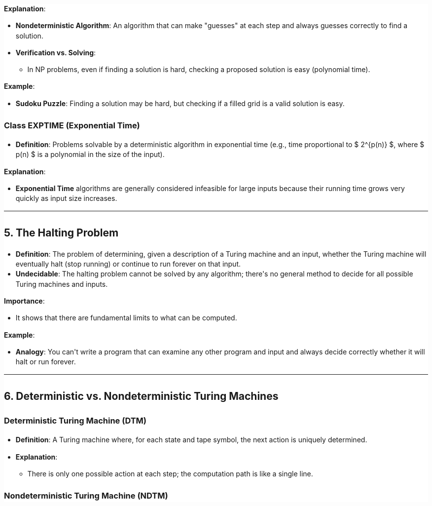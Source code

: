 **Explanation**:

- **Nondeterministic Algorithm**: An algorithm that can make "guesses" at each step and always guesses correctly to find a solution.

- **Verification vs. Solving**:

  - In NP problems, even if finding a solution is hard, checking a proposed solution is easy (polynomial time).

**Example**:

- **Sudoku Puzzle**: Finding a solution may be hard, but checking if a filled grid is a valid solution is easy.

### Class EXPTIME (Exponential Time)

- **Definition**: Problems solvable by a deterministic algorithm in exponential time (e.g., time proportional to $ 2^{p(n)} $, where $ p(n) $ is a polynomial in the size of the input).

**Explanation**:

- **Exponential Time** algorithms are generally considered infeasible for large inputs because their running time grows very quickly as input size increases.

---

## 5. The Halting Problem

- **Definition**: The problem of determining, given a description of a Turing machine and an input, whether the Turing machine will eventually halt (stop running) or continue to run forever on that input.
- **Undecidable**: The halting problem cannot be solved by any algorithm; there's no general method to decide for all possible Turing machines and inputs.

**Importance**:

- It shows that there are fundamental limits to what can be computed.

**Example**:

- **Analogy**: You can't write a program that can examine any other program and input and always decide correctly whether it will halt or run forever.

---

## 6. Deterministic vs. Nondeterministic Turing Machines

### Deterministic Turing Machine (DTM)

- **Definition**: A Turing machine where, for each state and tape symbol, the next action is uniquely determined.
- **Explanation**:

  - There is only one possible action at each step; the computation path is like a single line.

### Nondeterministic Turing Machine (NDTM)
